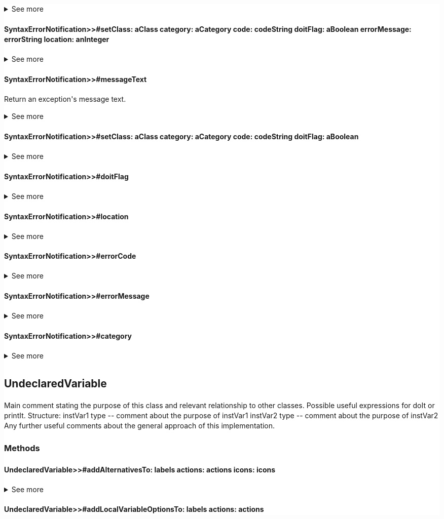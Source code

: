 <details><summary>See more</summary></details>

#### SyntaxErrorNotification>>#setClass: aClass category: aCategory code: codeString doitFlag: aBoolean errorMessage: errorString location: anInteger

<details><summary>See more</summary></details>

#### SyntaxErrorNotification>>#messageText

Return an exception's message text.


<details><summary>See more</summary></details>

#### SyntaxErrorNotification>>#setClass: aClass category: aCategory code: codeString doitFlag: aBoolean

<details><summary>See more</summary></details>

#### SyntaxErrorNotification>>#doitFlag

<details><summary>See more</summary></details>

#### SyntaxErrorNotification>>#location

<details><summary>See more</summary></details>

#### SyntaxErrorNotification>>#errorCode

<details><summary>See more</summary></details>

#### SyntaxErrorNotification>>#errorMessage

<details><summary>See more</summary></details>

#### SyntaxErrorNotification>>#category

<details><summary>See more</summary></details>

## UndeclaredVariable

Main comment stating the purpose of this class and relevant relationship to other classes. Possible useful expressions for doIt or printIt. Structure: instVar1 type -- comment about the purpose of instVar1 instVar2 type -- comment about the purpose of instVar2 Any further useful comments about the general approach of this implementation.

### Methods
#### UndeclaredVariable>>#addAlternativesTo: labels actions: actions icons: icons

<details><summary>See more</summary></details>

#### UndeclaredVariable>>#addLocalVariableOptionsTo: labels actions: actions
